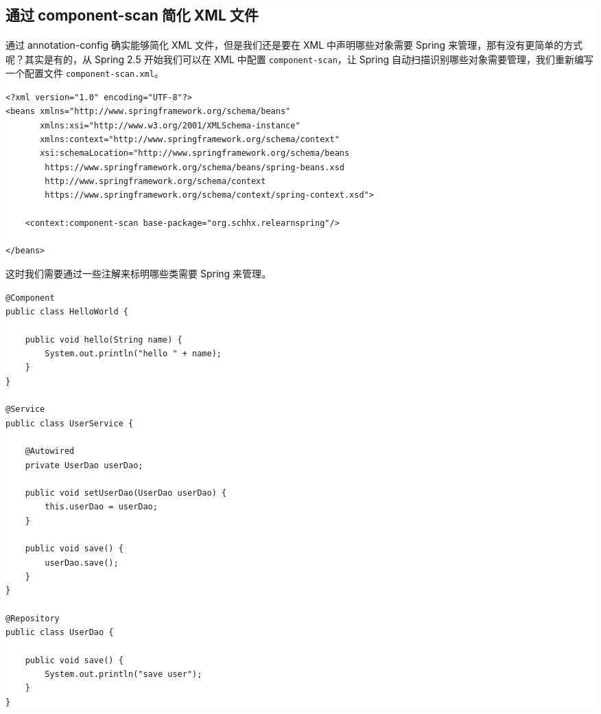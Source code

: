 ## 通过 component-scan 简化 XML 文件

通过 annotation-config 确实能够简化 XML 文件，但是我们还是要在 XML 中声明哪些对象需要 Spring 来管理，那有没有更简单的方式呢？其实是有的，从 Spring 2.5 开始我们可以在 XML 中配置 ```component-scan```，让 Spring 自动扫描识别哪些对象需要管理，我们重新编写一个配置文件 ```component-scan.xml```。

```
<?xml version="1.0" encoding="UTF-8"?>
<beans xmlns="http://www.springframework.org/schema/beans"
       xmlns:xsi="http://www.w3.org/2001/XMLSchema-instance"
       xmlns:context="http://www.springframework.org/schema/context"
       xsi:schemaLocation="http://www.springframework.org/schema/beans
        https://www.springframework.org/schema/beans/spring-beans.xsd
        http://www.springframework.org/schema/context
        https://www.springframework.org/schema/context/spring-context.xsd">

    <context:component-scan base-package="org.schhx.relearnspring"/>

</beans>
```

这时我们需要通过一些注解来标明哪些类需要 Spring 来管理。

```
@Component
public class HelloWorld {

    public void hello(String name) {
        System.out.println("hello " + name);
    }
}

@Service
public class UserService {

    @Autowired
    private UserDao userDao;

    public void setUserDao(UserDao userDao) {
        this.userDao = userDao;
    }

    public void save() {
        userDao.save();
    }
}

@Repository
public class UserDao {

    public void save() {
        System.out.println("save user");
    }
}
```
